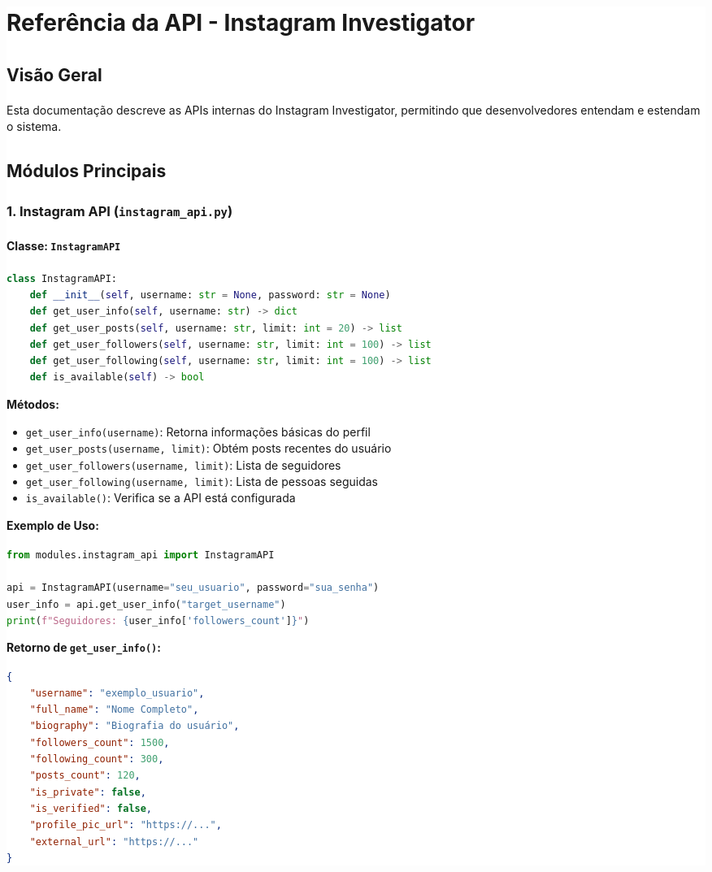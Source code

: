 # Referência da API - Instagram Investigator

## Visão Geral

Esta documentação descreve as APIs internas do Instagram Investigator, permitindo que desenvolvedores entendam e estendam o sistema.

## Módulos Principais

### 1. Instagram API (`instagram_api.py`)

#### Classe: `InstagramAPI`

```python
class InstagramAPI:
    def __init__(self, username: str = None, password: str = None)
    def get_user_info(self, username: str) -> dict
    def get_user_posts(self, username: str, limit: int = 20) -> list
    def get_user_followers(self, username: str, limit: int = 100) -> list
    def get_user_following(self, username: str, limit: int = 100) -> list
    def is_available(self) -> bool
```

**Métodos:**

- `get_user_info(username)`: Retorna informações básicas do perfil
- `get_user_posts(username, limit)`: Obtém posts recentes do usuário
- `get_user_followers(username, limit)`: Lista de seguidores
- `get_user_following(username, limit)`: Lista de pessoas seguidas
- `is_available()`: Verifica se a API está configurada

**Exemplo de Uso:**

```python
from modules.instagram_api import InstagramAPI

api = InstagramAPI(username="seu_usuario", password="sua_senha")
user_info = api.get_user_info("target_username")
print(f"Seguidores: {user_info['followers_count']}")
```

**Retorno de `get_user_info()`:**

```json
{
    "username": "exemplo_usuario",
    "full_name": "Nome Completo",
    "biography": "Biografia do usuário",
    "followers_count": 1500,
    "following_count": 300,
    "posts_count": 120,
    "is_private": false,
    "is_verified": false,
    "profile_pic_url": "https://...",
    "external_url": "https://..."
}
```

